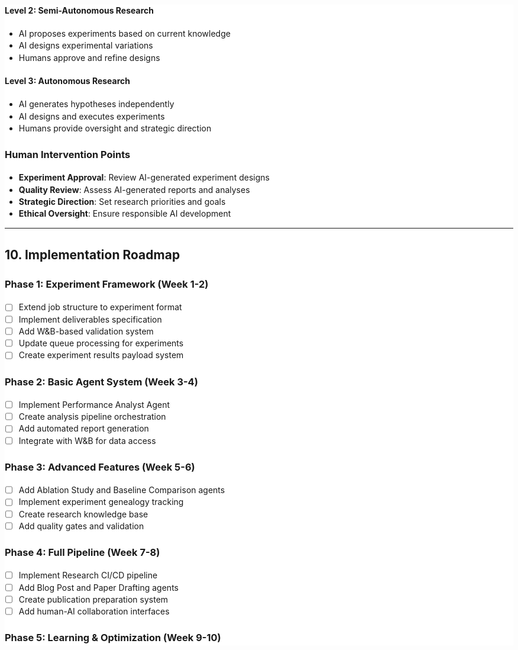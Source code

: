 #### Level 2: Semi-Autonomous Research

- AI proposes experiments based on current knowledge
- AI designs experimental variations
- Humans approve and refine designs

#### Level 3: Autonomous Research

- AI generates hypotheses independently
- AI designs and executes experiments
- Humans provide oversight and strategic direction

### Human Intervention Points

- **Experiment Approval**: Review AI-generated experiment designs
- **Quality Review**: Assess AI-generated reports and analyses
- **Strategic Direction**: Set research priorities and goals
- **Ethical Oversight**: Ensure responsible AI development

---

## 10. Implementation Roadmap

### Phase 1: Experiment Framework (Week 1-2)

- [ ] Extend job structure to experiment format
- [ ] Implement deliverables specification
- [ ] Add W&B-based validation system
- [ ] Update queue processing for experiments
- [ ] Create experiment results payload system

### Phase 2: Basic Agent System (Week 3-4)

- [ ] Implement Performance Analyst Agent
- [ ] Create analysis pipeline orchestration
- [ ] Add automated report generation
- [ ] Integrate with W&B for data access

### Phase 3: Advanced Features (Week 5-6)

- [ ] Add Ablation Study and Baseline Comparison agents
- [ ] Implement experiment genealogy tracking
- [ ] Create research knowledge base
- [ ] Add quality gates and validation

### Phase 4: Full Pipeline (Week 7-8)

- [ ] Implement Research CI/CD pipeline
- [ ] Add Blog Post and Paper Drafting agents
- [ ] Create publication preparation system
- [ ] Add human-AI collaboration interfaces

### Phase 5: Learning & Optimization (Week 9-10)
